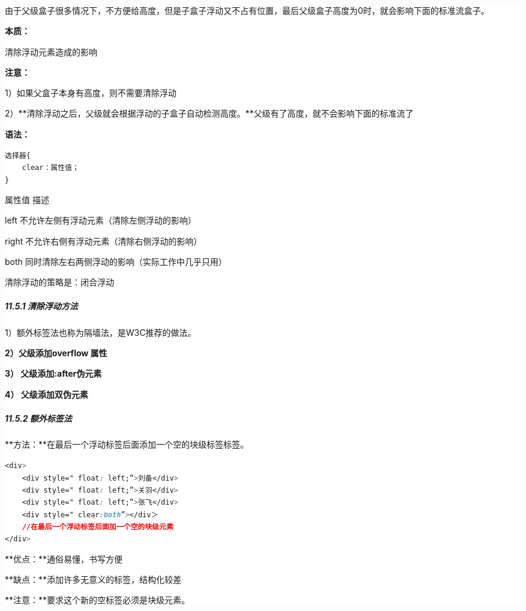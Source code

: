 由于父级盒子很多情况下，不方便给高度，但是子盒子浮动又不占有位置，最后父级盒子高度为0时，就会影响下面的标准流盒子。

**本质：**

清除浮动元素造成的影响

**注意：**

1）如果父盒子本身有高度，则不需要清除浮动

2）**清除浮动之后，父级就会根据浮动的子盒子自动检测高度。**父级有了高度，就不会影响下面的标准流了

**语法：**

```css
选择器{
    clear：属性值；
}
```

属性值					描述

left					不允许左侧有浮动元素（清除左侧浮动的影响）

right				 不允许右侧有浮动元素（清除右侧浮动的影响）

both				 同时清除左右两侧浮动的影响（实际工作中几乎只用）

清除浮动的策略是：闭合浮动



##### 11.5.1 清除浮动方法

1）额外标签法也称为隔墙法，是W3C推荐的做法。

**2）父级添加overflow 属性**

**3） 父级添加:after伪元素**

**4） 父级添加双伪元素**



##### 11.5.2  额外标签法

**方法：**在最后一个浮动标签后面添加一个空的块级标签标签。

```css
<div>
	<div style=" float: left;”>刘备</div>
	<div style=" float: left;”>关羽</div>
	<div style=" float: left;”>张飞</div>
	<div style=" clear:both”></div＞		
	//在最后一个浮动标签后面加一个空的块级元素
</div>
```

**优点：**通俗易懂，书写方便

**缺点：**添加许多无意义的标签，结构化较差

**注意：**要求这个新的空标签必须是块级元素。
